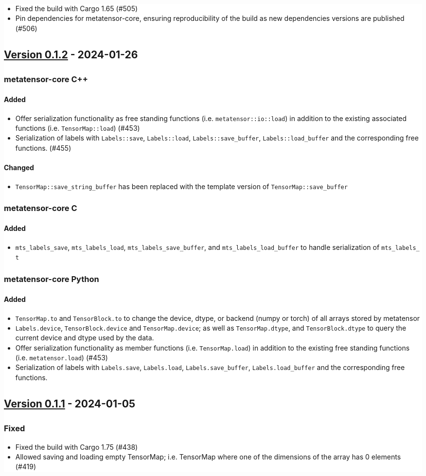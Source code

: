 - Fixed the build with Cargo 1.65 (#505)
- Pin dependencies for metatensor-core, ensuring reproducibility of the build as
  new dependencies versions are published (#506)

## [Version 0.1.2](https://github.com/metatensor/metatensor/releases/tag/metatensor-core-v0.1.2) - 2024-01-26

### metatensor-core C++

#### Added

- Offer serialization functionality as free standing functions (i.e. `metatensor::io::load`)
  in addition to the existing associated functions (i.e. `TensorMap::load`) (#453)
- Serialization of labels with `Labels::save`, `Labels::load`,
  `Labels::save_buffer`, `Labels::load_buffer` and the corresponding free
  functions. (#455)

#### Changed

- `TensorMap::save_string_buffer` has been replaced with the template version of
  `TensorMap::save_buffer`


### metatensor-core C

#### Added

- `mts_labels_save`, `mts_labels_load`, `mts_labels_save_buffer`, and
  `mts_labels_load_buffer` to handle serialization of `mts_labels_t`


### metatensor-core Python

#### Added

- `TensorMap.to` and `TensorBlock.to` to change the device, dtype, or backend
  (numpy or torch) of all arrays stored by metatensor
- `Labels.device`, `TensorBlock.device` and `TensorMap.device`; as well as
  `TensorMap.dtype`, and `TensorBlock.dtype` to query the current device and
  dtype used by the data.
- Offer serialization functionality as member functions (i.e. `TensorMap.load`)
  in addition to the existing free standing functions (i.e. `metatensor.load`) (#453)
- Serialization of labels with `Labels.save`, `Labels.load`,
  `Labels.save_buffer`, `Labels.load_buffer` and the corresponding free
  functions.

## [Version 0.1.1](https://github.com/metatensor/metatensor/releases/tag/metatensor-core-v0.1.1) - 2024-01-05

### Fixed

- Fixed the build with Cargo 1.75 (#438)
- Allowed saving and loading empty TensorMap; i.e. TensorMap where one of the
  dimensions of the array has 0 elements (#419)
